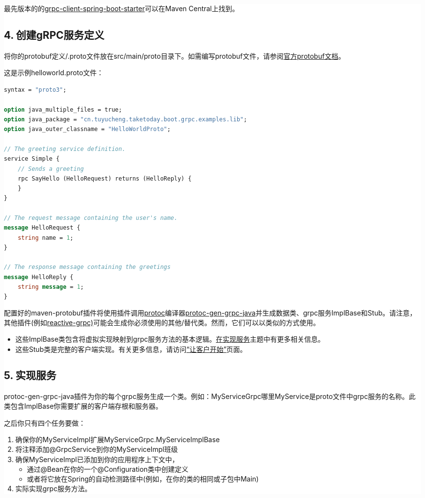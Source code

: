 最先版本的的[grpc-client-spring-boot-starter](https://mvnrepository.com/artifact/net.devh/grpc-client-spring-boot-starter)可以在Maven Central上找到。

## 4. 创建gRPC服务定义

将你的protobuf定义/.proto文件放在src/main/proto目录下。如需编写protobuf文件，请参阅[官方protobuf文档](https://developers.google.com/protocol-buffers/docs/proto3)。

这是示例helloworld.proto文件：

```protobuf
syntax = "proto3";

option java_multiple_files = true;
option java_package = "cn.tuyucheng.taketoday.boot.grpc.examples.lib";
option java_outer_classname = "HelloWorldProto";

// The greeting service definition.
service Simple {
    // Sends a greeting
    rpc SayHello (HelloRequest) returns (HelloReply) {
    }
}

// The request message containing the user's name.
message HelloRequest {
    string name = 1;
}

// The response message containing the greetings
message HelloReply {
    string message = 1;
}
```

配置好的maven-protobuf插件将使用插件调用[protoc](https://mvnrepository.com/artifact/com.google.protobuf/protoc)编译器[protoc-gen-grpc-java](https://mvnrepository.com/artifact/io.grpc/protoc-gen-grpc-java)并生成数据类、grpc服务ImplBase和Stub。请注意，其他插件(例如[reactive-grpc)](https://github.com/salesforce/reactive-grpc)可能会生成你必须使用的其他/替代类。然而，它们可以以类似的方式使用。

-   这些ImplBase类包含将虚拟实现映射到grpc服务方法的基本逻辑。[在实现服务](https://yidongnan.github.io/grpc-spring-boot-starter/en/server/getting-started.html#implementing-the-service)主题中有更多相关信息。
-   这些Stub类是完整的客户端实现。有关更多信息，请访问[“让客户开始”](https://yidongnan.github.io/grpc-spring-boot-starter/en/client/getting-started.html)页面。

## 5. 实现服务

protoc-gen-grpc-java插件为你的每个grpc服务生成一个类。例如：MyServiceGrpc哪里MyService是proto文件中grpc服务的名称。此类包含ImplBase你需要扩展的客户端存根和服务器。

之后你只有四个任务要做：

1.  确保你的MyServiceImpl扩展MyServiceGrpc.MyServiceImplBase
2.  将注释添加@GrpcService到你的MyServiceImpl班级
3.  确保MyServiceImpl已添加到你的应用程序上下文中，
    -   通过@Bean在你的一个@Configuration类中创建定义
    -   或者将它放在Spring的自动检测路径中(例如，在你的类的相同或子包中Main)
4.  实际实现grpc服务方法。
